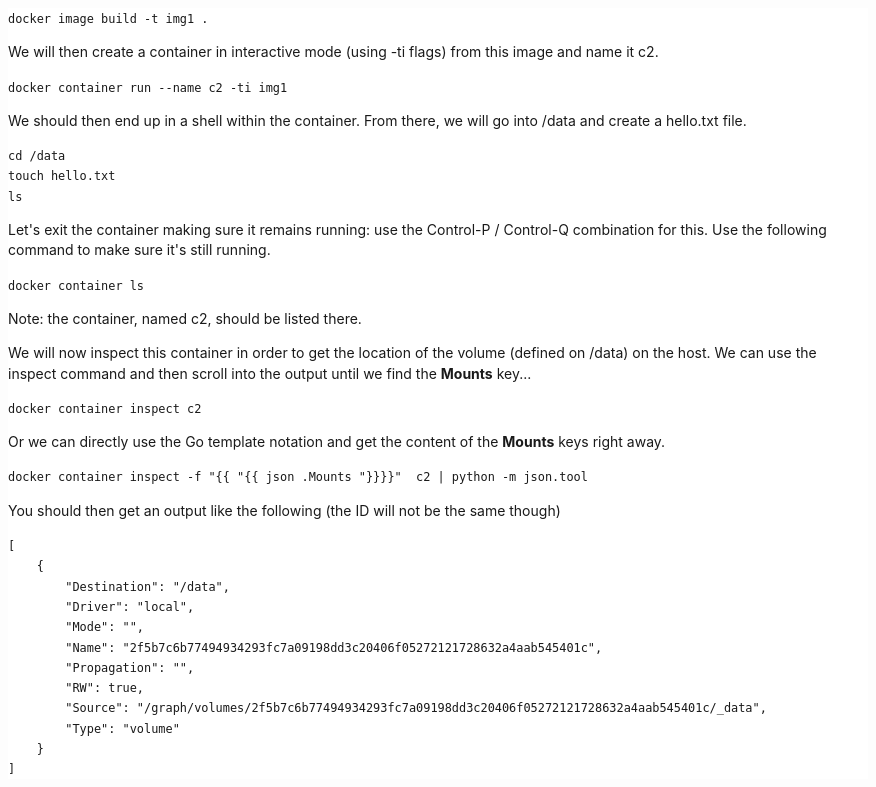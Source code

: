 ```.term1
docker image build -t img1 .
```

We will then create a container in interactive mode (using -ti flags) from this image and name it c2.

```.term1
docker container run --name c2 -ti img1
```

We should then end up in a shell within the container. From there, we will go into /data and create a hello.txt file.

```.term1
cd /data
touch hello.txt
ls
```

Let's exit the container making sure it remains running: use the Control-P / Control-Q combination for this.
Use the following command to make sure it's still running.

```.term1
docker container ls
```

Note: the container, named c2, should be listed there.

We will now inspect this container in order to get the location of the volume (defined on /data) on the host.
We can use the inspect command and then scroll into the output until we find the **Mounts** key...

```.term1
docker container inspect c2
```

Or we can directly use the Go template notation and get the content of the **Mounts** keys right away.

```.term1
docker container inspect -f "{{ "{{ json .Mounts "}}}}"  c2 | python -m json.tool
```

You should then get an output like the following (the ID will not be the same though)

```
[
    {
        "Destination": "/data",
        "Driver": "local",
        "Mode": "",
        "Name": "2f5b7c6b77494934293fc7a09198dd3c20406f05272121728632a4aab545401c",
        "Propagation": "",
        "RW": true,
        "Source": "/graph/volumes/2f5b7c6b77494934293fc7a09198dd3c20406f05272121728632a4aab545401c/_data",
        "Type": "volume"
    }
]
```
